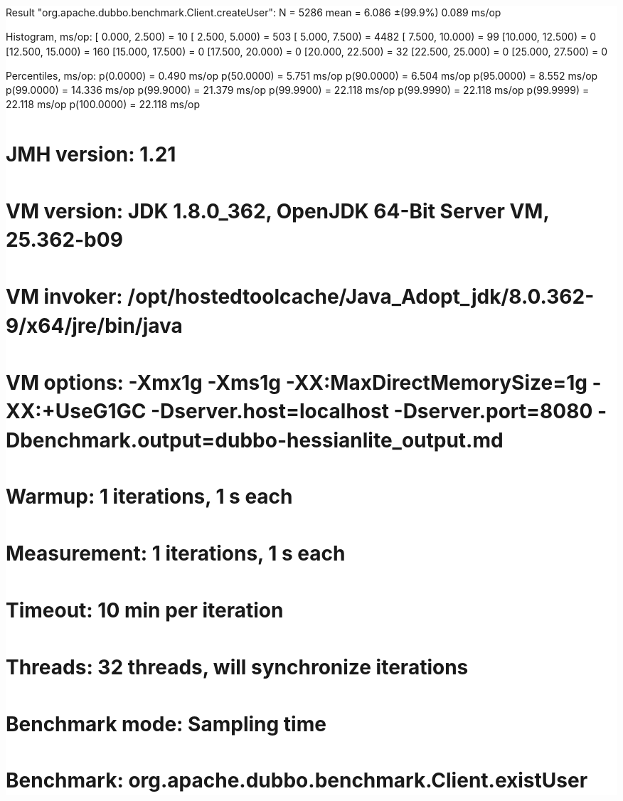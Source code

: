

Result "org.apache.dubbo.benchmark.Client.createUser":
  N = 5286
  mean =      6.086 ±(99.9%) 0.089 ms/op

  Histogram, ms/op:
    [ 0.000,  2.500) = 10 
    [ 2.500,  5.000) = 503 
    [ 5.000,  7.500) = 4482 
    [ 7.500, 10.000) = 99 
    [10.000, 12.500) = 0 
    [12.500, 15.000) = 160 
    [15.000, 17.500) = 0 
    [17.500, 20.000) = 0 
    [20.000, 22.500) = 32 
    [22.500, 25.000) = 0 
    [25.000, 27.500) = 0 

  Percentiles, ms/op:
      p(0.0000) =      0.490 ms/op
     p(50.0000) =      5.751 ms/op
     p(90.0000) =      6.504 ms/op
     p(95.0000) =      8.552 ms/op
     p(99.0000) =     14.336 ms/op
     p(99.9000) =     21.379 ms/op
     p(99.9900) =     22.118 ms/op
     p(99.9990) =     22.118 ms/op
     p(99.9999) =     22.118 ms/op
    p(100.0000) =     22.118 ms/op


# JMH version: 1.21
# VM version: JDK 1.8.0_362, OpenJDK 64-Bit Server VM, 25.362-b09
# VM invoker: /opt/hostedtoolcache/Java_Adopt_jdk/8.0.362-9/x64/jre/bin/java
# VM options: -Xmx1g -Xms1g -XX:MaxDirectMemorySize=1g -XX:+UseG1GC -Dserver.host=localhost -Dserver.port=8080 -Dbenchmark.output=dubbo-hessianlite_output.md
# Warmup: 1 iterations, 1 s each
# Measurement: 1 iterations, 1 s each
# Timeout: 10 min per iteration
# Threads: 32 threads, will synchronize iterations
# Benchmark mode: Sampling time
# Benchmark: org.apache.dubbo.benchmark.Client.existUser
